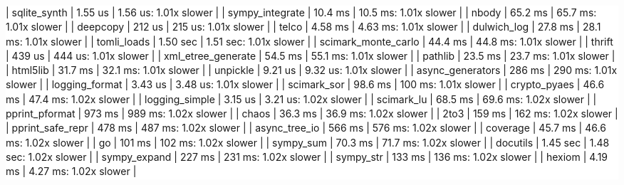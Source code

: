 | sqlite_synth                     | 1.55 us                                                                | 1.56 us: 1.01x slower                                                          |
| sympy_integrate                  | 10.4 ms                                                                | 10.5 ms: 1.01x slower                                                          |
| nbody                            | 65.2 ms                                                                | 65.7 ms: 1.01x slower                                                          |
| deepcopy                         | 212 us                                                                 | 215 us: 1.01x slower                                                           |
| telco                            | 4.58 ms                                                                | 4.63 ms: 1.01x slower                                                          |
| dulwich_log                      | 27.8 ms                                                                | 28.1 ms: 1.01x slower                                                          |
| tomli_loads                      | 1.50 sec                                                               | 1.51 sec: 1.01x slower                                                         |
| scimark_monte_carlo              | 44.4 ms                                                                | 44.8 ms: 1.01x slower                                                          |
| thrift                           | 439 us                                                                 | 444 us: 1.01x slower                                                           |
| xml_etree_generate               | 54.5 ms                                                                | 55.1 ms: 1.01x slower                                                          |
| pathlib                          | 23.5 ms                                                                | 23.7 ms: 1.01x slower                                                          |
| html5lib                         | 31.7 ms                                                                | 32.1 ms: 1.01x slower                                                          |
| unpickle                         | 9.21 us                                                                | 9.32 us: 1.01x slower                                                          |
| async_generators                 | 286 ms                                                                 | 290 ms: 1.01x slower                                                           |
| logging_format                   | 3.43 us                                                                | 3.48 us: 1.01x slower                                                          |
| scimark_sor                      | 98.6 ms                                                                | 100 ms: 1.01x slower                                                           |
| crypto_pyaes                     | 46.6 ms                                                                | 47.4 ms: 1.02x slower                                                          |
| logging_simple                   | 3.15 us                                                                | 3.21 us: 1.02x slower                                                          |
| scimark_lu                       | 68.5 ms                                                                | 69.6 ms: 1.02x slower                                                          |
| pprint_pformat                   | 973 ms                                                                 | 989 ms: 1.02x slower                                                           |
| chaos                            | 36.3 ms                                                                | 36.9 ms: 1.02x slower                                                          |
| 2to3                             | 159 ms                                                                 | 162 ms: 1.02x slower                                                           |
| pprint_safe_repr                 | 478 ms                                                                 | 487 ms: 1.02x slower                                                           |
| async_tree_io                    | 566 ms                                                                 | 576 ms: 1.02x slower                                                           |
| coverage                         | 45.7 ms                                                                | 46.6 ms: 1.02x slower                                                          |
| go                               | 101 ms                                                                 | 102 ms: 1.02x slower                                                           |
| sympy_sum                        | 70.3 ms                                                                | 71.7 ms: 1.02x slower                                                          |
| docutils                         | 1.45 sec                                                               | 1.48 sec: 1.02x slower                                                         |
| sympy_expand                     | 227 ms                                                                 | 231 ms: 1.02x slower                                                           |
| sympy_str                        | 133 ms                                                                 | 136 ms: 1.02x slower                                                           |
| hexiom                           | 4.19 ms                                                                | 4.27 ms: 1.02x slower                                                          |